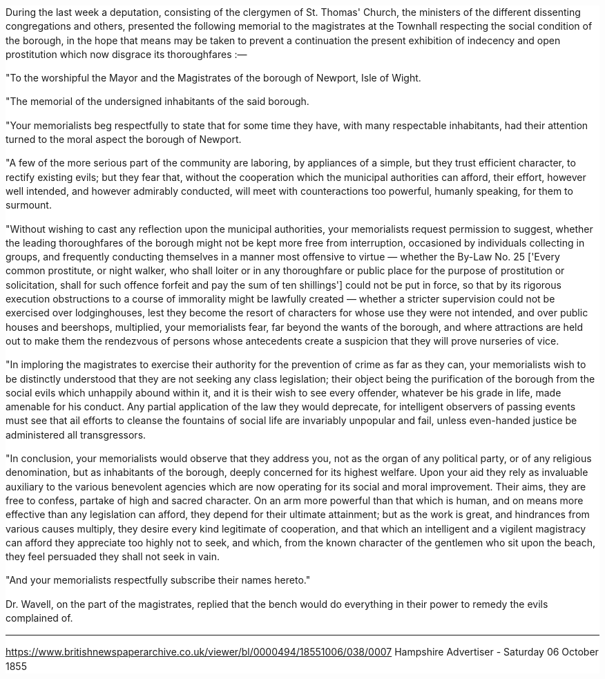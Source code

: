 During the last week a deputation, consisting of the clergymen of St. Thomas' Church, the ministers of the different dissenting congregations and others, presented the following memorial to the magistrates at the Townhall respecting the social condition of the borough, in the hope that means may be taken to prevent a continuation the present exhibition of indecency and open prostitution which now disgrace its thoroughfares :—

"To the worshipful the Mayor and the Magistrates of the borough of Newport, Isle of Wight.

"The memorial of the undersigned inhabitants of the said borough.

"Your memorialists beg respectfully to state that for some time they have, with many respectable inhabitants, had their attention turned to the moral aspect the borough of Newport.

"A few of the more serious part of the community are laboring, by appliances of a simple, but they trust efficient character, to rectify existing evils; but they fear that, without the cooperation which the municipal authorities can afford, their effort, however well intended, and however admirably conducted, will meet with counteractions too powerful, humanly speaking, for them to surmount.

"Without wishing to cast any reflection upon the municipal authorities, your memorialists request permission to suggest, whether the leading thoroughfares of the borough might not be kept more free from interruption, occasioned by individuals collecting in groups, and frequently conducting themselves in a manner most offensive to virtue — whether the By-Law No. 25 ['Every common prostitute, or night walker, who shall loiter or in any thoroughfare or public place for the purpose of prostitution or solicitation, shall for such offence forfeit and pay the sum of ten shillings'] could not be put in force, so that by its rigorous execution obstructions to a course of immorality might be lawfully created — whether a stricter supervision could not be exercised over lodginghouses, lest they become the resort of characters for whose use they were not intended, and over public houses and beershops, multiplied, your memorialists fear, far beyond the wants of the borough, and where attractions are held out to make them the rendezvous of persons whose antecedents create a suspicion that they will prove nurseries of vice.

"In imploring the magistrates to exercise their authority for the prevention of crime as far as they can, your memorialists wish to be distinctly understood that they are not seeking any class legislation; their object being the purification of the borough from the social evils which unhappily abound within it, and it is their wish to see every offender, whatever be his grade in life, made amenable for his conduct. Any partial application of the law they would deprecate, for intelligent observers of passing events must see that ail efforts to cleanse the fountains of social life are invariably unpopular and fail, unless even-handed justice be administered all transgressors.

"In conclusion, your memorialists would observe that they address you, not as the organ of any political party, or of any religious denomination, but as inhabitants of the borough, deeply concerned for its highest welfare. Upon your aid they rely as invaluable auxiliary to the various benevolent agencies which are now operating for its social and moral improvement. Their aims, they are free to confess, partake of high and sacred character. On an arm more powerful than that which is human, and on means more effective than any legislation can afford, they depend for their ultimate attainment; but as the work is great, and hindrances from various causes multiply, they desire every kind legitimate of cooperation, and that which an intelligent and a vigilent magistracy can afford they appreciate too highly not to seek, and which, from the known character of the gentlemen who sit upon the beach, they feel persuaded they shall not seek in vain.

"And your memorialists respectfully subscribe their names hereto."

Dr. Wavell, on the part of the magistrates, replied that the bench would do everything in their power to remedy the evils complained of.

---
https://www.britishnewspaperarchive.co.uk/viewer/bl/0000494/18551006/038/0007
Hampshire Advertiser - Saturday 06 October 1855
